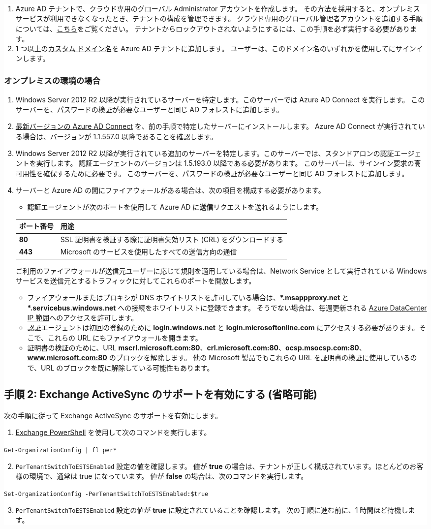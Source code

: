 1. Azure AD テナントで、クラウド専用のグローバル Administrator アカウントを作成します。 その方法を採用すると、オンプレミス サービスが利用できなくなったとき、テナントの構成を管理できます。 クラウド専用のグローバル管理者アカウントを追加する手順については、[こちら](../active-directory-users-create-azure-portal.md)をご覧ください。 テナントからロックアウトされないようにするには、この手順を必ず実行する必要があります。
2. 1 つ以上の[カスタム ドメイン名](../active-directory-add-domain.md)を Azure AD テナントに追加します。 ユーザーは、このドメイン名のいずれかを使用してにサインインします。

### <a name="in-your-on-premises-environment"></a>オンプレミスの環境の場合

1. Windows Server 2012 R2 以降が実行されているサーバーを特定します。このサーバーでは Azure AD Connect を実行します。 このサーバーを、パスワードの検証が必要なユーザーと同じ AD フォレストに追加します。
2. [最新バージョンの Azure AD Connect](https://www.microsoft.com/download/details.aspx?id=47594) を、前の手順で特定したサーバーにインストールします。 Azure AD Connect が実行されている場合は、バージョンが 1.1.557.0 以降であることを確認します。
3. Windows Server 2012 R2 以降が実行されている追加のサーバーを特定します。このサーバーでは、スタンドアロンの認証エージェントを実行します。 認証エージェントのバージョンは 1.5.193.0 以降である必要があります。 このサーバーは、サインイン要求の高可用性を確保するために必要です。 このサーバーを、パスワードの検証が必要なユーザーと同じ AD フォレストに追加します。
4. サーバーと Azure AD の間にファイアウォールがある場合は、次の項目を構成する必要があります。
   - 認証エージェントが次のポートを使用して Azure AD に**送信**リクエストを送れるようにします。
   
   | ポート番号 | 用途 |
   | --- | --- |
   | **80** | SSL 証明書を検証する際に証明書失効リスト (CRL) をダウンロードする |
   | **443** | Microsoft のサービスを使用したすべての送信方向の通信 |
   
   ご利用のファイアウォールが送信元ユーザーに応じて規則を適用している場合は、Network Service として実行されている Windows サービスを送信元とするトラフィックに対してこれらのポートを開放します。
   - ファイアウォールまたはプロキシが DNS ホワイトリストを許可している場合は、**\*.msappproxy.net** と **\*.servicebus.windows.net** への接続をホワイトリストに登録できます。 そうでない場合は、毎週更新される [Azure DataCenter IP 範囲](https://www.microsoft.com/download/details.aspx?id=41653)へのアクセスを許可します。
   - 認証エージェントは初回の登録のために **login.windows.net** と **login.microsoftonline.com** にアクセスする必要があります。そこで、これらの URL にもファイアウォールを開きます。
   - 証明書の検証のために、URL **mscrl.microsoft.com:80**、**crl.microsoft.com:80**、**ocsp.msocsp.com:80**、**www.microsoft.com:80** のブロックを解除します。 他の Microsoft 製品でもこれらの URL を証明書の検証に使用しているので、URL のブロックを既に解除している可能性もあります。

## <a name="step-2-enable-exchange-activesync-support-optional"></a>手順 2: Exchange ActiveSync のサポートを有効にする (省略可能)

次の手順に従って Exchange ActiveSync のサポートを有効にします。

1. [Exchange PowerShell](https://technet.microsoft.com/library/mt587043(v=exchg.150).aspx) を使用して次のコマンドを実行します。
```
Get-OrganizationConfig | fl per*
```

2. `PerTenantSwitchToESTSEnabled` 設定の値を確認します。 値が **true** の場合は、テナントが正しく構成されています。ほとんどのお客様の環境で、通常は true になっています。 値が **false** の場合は、次のコマンドを実行します。
```
Set-OrganizationConfig -PerTenantSwitchToESTSEnabled:$true
```

3. `PerTenantSwitchToESTSEnabled` 設定の値が **true** に設定されていることを確認します。 次の手順に進む前に、1 時間ほど待機します。
